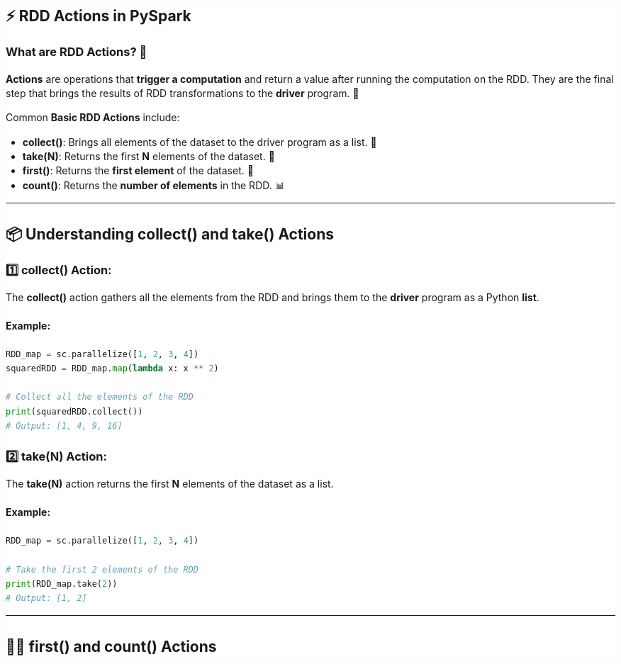## ⚡ **RDD Actions in PySpark**

### What are RDD Actions? 🤔

**Actions** are operations that **trigger a computation** and return a value after running the computation on the RDD. They are the final step that brings the results of RDD transformations to the **driver** program. 🏁

Common **Basic RDD Actions** include:

* **collect()**: Brings all elements of the dataset to the driver program as a list. 📜
* **take(N)**: Returns the first **N** elements of the dataset. 🔢
* **first()**: Returns the **first element** of the dataset. 🔑
* **count()**: Returns the **number of elements** in the RDD. 📊

---

## 📦 **Understanding collect() and take() Actions**

### 1️⃣ **collect()** Action:

The **collect()** action gathers all the elements from the RDD and brings them to the **driver** program as a Python **list**.

#### Example:

```python
RDD_map = sc.parallelize([1, 2, 3, 4])
squaredRDD = RDD_map.map(lambda x: x ** 2)

# Collect all the elements of the RDD
print(squaredRDD.collect())  
# Output: [1, 4, 9, 16]
```

### 2️⃣ **take(N)** Action:

The **take(N)** action returns the first **N** elements of the dataset as a list.

#### Example:

```python
RDD_map = sc.parallelize([1, 2, 3, 4])

# Take the first 2 elements of the RDD
print(RDD_map.take(2))  
# Output: [1, 2]
```

---

## 🧑‍💻 **first() and count() Actions**
